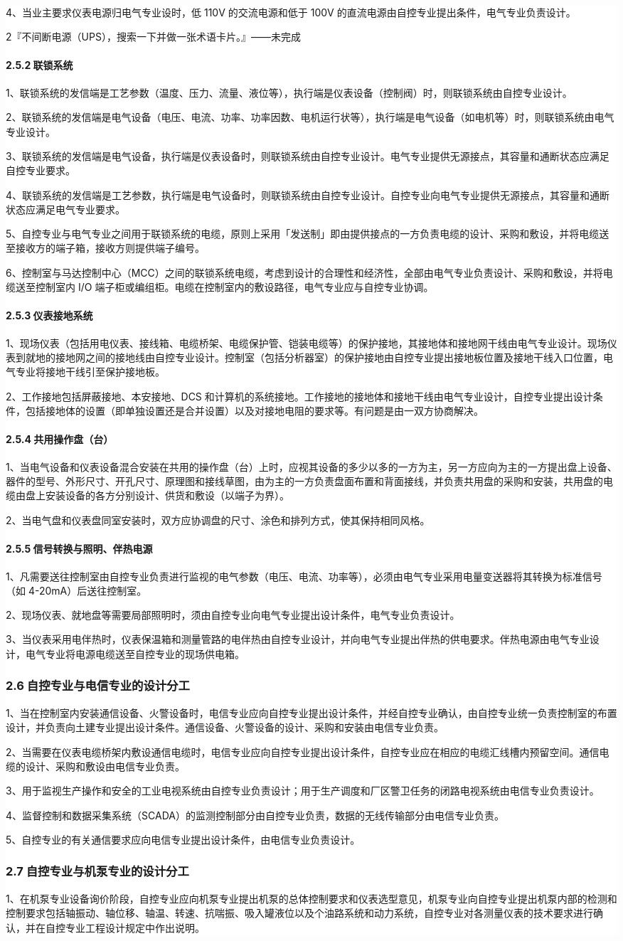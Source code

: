 4、当业主要求仪表电源归电气专业设时，低 110V 的交流电源和低于 100V 的直流电源由自控专业提出条件，电气专业负责设计。

2『不间断电源（UPS），搜索一下并做一张术语卡片。』——未完成

#### 2.5.2 联锁系统

1、联锁系统的发信端是工艺参数（温度、压力、流量、液位等），执行端是仪表设备（控制阀）时，则联锁系统由自控专业设计。

2、联锁系统的发信端是电气设备（电压、电流、功率、功率因数、电机运行状等），执行端是电气设备（如电机等）时，则联锁系统由电气专业设计。

3、联锁系统的发信端是电气设备，执行端是仪表设备时，则联锁系统由自控专业设计。电气专业提供无源接点，其容量和通断状态应满足自控专业要求。

4、联锁系统的发信端是工艺参数，执行端是电气设备时，则联锁系统由自控专业设计。自控专业向电气专业提供无源接点，其容量和通断状态应满足电气专业要求。

5、自控专业与电气专业之间用于联锁系统的电缆，原则上采用「发送制」即由提供接点的一方负责电缆的设计、采购和敷设，并将电缆送至接收方的端子箱，接收方则提供端子编号。

6、控制室与马达控制中心（MCC）之间的联锁系统电缆，考虑到设计的合理性和经济性，全部由电气专业负责设计、采购和敷设，并将电缆送至控制室内 I/O 端子柜或编组柜。电缆在控制室内的敷设路径，电气专业应与自控专业协调。

#### 2.5.3 仪表接地系统

1、现场仪表（包括用电仪表、接线箱、电缆桥架、电缆保护管、铠装电缆等）的保护接地，其接地体和接地网干线由电气专业设计。现场仪表到就地的接地网之间的接地线由自控专业设计。控制室（包括分析器室）的保护接地由自控专业提出接地板位置及接地干线入口位置，电气专业将接地干线引至保护接地板。

2、工作接地包括屏蔽接地、本安接地、DCS 和计算机的系统接地。工作接地的接地体和接地干线由电气专业设计，自控专业提出设计条件，包括接地体的设置（即单独设置还是合并设置）以及对接地电阻的要求等。有问题是由一双方协商解决。

#### 2.5.4 共用操作盘（台）

1、当电气设备和仪表设备混合安装在共用的操作盘（台）上时，应视其设备的多少以多的一方为主，另一方应向为主的一方提出盘上设备、器件的型号、外形尺寸、开孔尺寸、原理图和接线草图，由为主的一方负责盘面布置和背面接线，并负责共用盘的采购和安装，共用盘的电缆由盘上安装设备的各方分别设计、供货和敷设（以端子为界）。

2、当电气盘和仪表盘同室安装时，双方应协调盘的尺寸、涂色和排列方式，使其保持相同风格。

#### 2.5.5 信号转换与照明、伴热电源

1、凡需要送往控制室由自控专业负责进行监视的电气参数（电压、电流、功率等），必须由电气专业采用电量变送器将其转换为标准信号（如 4-20mA）后送往控制室。

2、现场仪表、就地盘等需要局部照明时，须由自控专业向电气专业提出设计条件，电气专业负责设计。

3、当仪表采用电伴热时，仪表保温箱和测量管路的电伴热由自控专业设计，并向电气专业提出伴热的供电要求。伴热电源由电气专业设计，电气专业将电源电缆送至自控专业的现场供电箱。

### 2.6 自控专业与电信专业的设计分工

1、当在控制室内安装通信设备、火警设备时，电信专业应向自控专业提出设计条件，并经自控专业确认，由自控专业统一负责控制室的布置设计，并负责向土建专业提出设计条件。通信设备、火警设备的设计、采购和安装由电信专业负责。

2、当需要在仪表电缆桥架内敷设通信电缆时，电信专业应向自控专业提出设计条件，自控专业应在相应的电缆汇线槽内预留空间。通信电缆的设计、采购和敷设由电信专业负责。

3、用于监视生产操作和安全的工业电视系统由自控专业负责设计；用于生产调度和厂区警卫任务的闭路电视系统由电信专业负责设计。

4、监督控制和数据采集系统（SCADA）的监测控制部分由自控专业负责，数据的无线传输部分由电信专业负责。

5、自控专业的有关通信要求应向电信专业提出设计条件，由电信专业负责设计。

### 2.7 自控专业与机泵专业的设计分工

1、在机泵专业设备询价阶段，自控专业应向机泵专业提出机泵的总体控制要求和仪表选型意见，机泵专业向自控专业提出机泵内部的检测和控制要求包括轴振动、轴位移、轴温、转速、抗喘振、吸入罐液位以及个油路系统和动力系统，自控专业对各测量仪表的技术要求进行确认，并在自控专业工程设计规定中作出说明。

